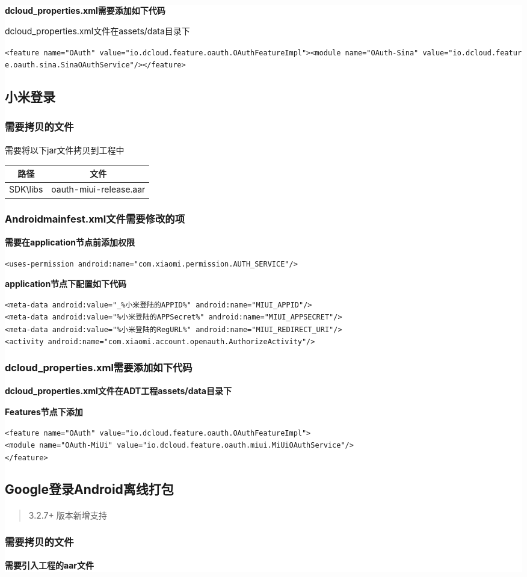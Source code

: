 **dcloud_properties.xml需要添加如下代码**

dcloud_properties.xml文件在assets/data目录下

~~~
<feature name="OAuth" value="io.dcloud.feature.oauth.OAuthFeatureImpl"><module name="OAuth-Sina" value="io.dcloud.feature.oauth.sina.SinaOAuthService"/></feature>
~~~


## 小米登录

### 需要拷贝的文件

需要将以下jar文件拷贝到工程中

|路径|文件|
| :-------: | :-------: |
| SDK\libs | oauth-miui-release.aar |

### Androidmainfest.xml文件需要修改的项

**需要在application节点前添加权限**

~~~
<uses-permission android:name="com.xiaomi.permission.AUTH_SERVICE"/>
~~~

**application节点下配置如下代码**

~~~
<meta-data android:value="_%小米登陆的APPID%" android:name="MIUI_APPID"/>
<meta-data android:value="%小米登陆的APPSecret%" android:name="MIUI_APPSECRET"/>
<meta-data android:value="%小米登陆的RegURL%" android:name="MIUI_REDIRECT_URI"/>
<activity android:name="com.xiaomi.account.openauth.AuthorizeActivity"/>
~~~

### dcloud_properties.xml需要添加如下代码

**dcloud_properties.xml文件在ADT工程assets/data目录下**

**Features节点下添加**

~~~
<feature name="OAuth" value="io.dcloud.feature.oauth.OAuthFeatureImpl">
<module name="OAuth-MiUi" value="io.dcloud.feature.oauth.miui.MiUiOAuthService"/>
</feature>
~~~

## Google登录Android离线打包

>3.2.7+ 版本新增支持

### 需要拷贝的文件

**需要引入工程的aar文件**
